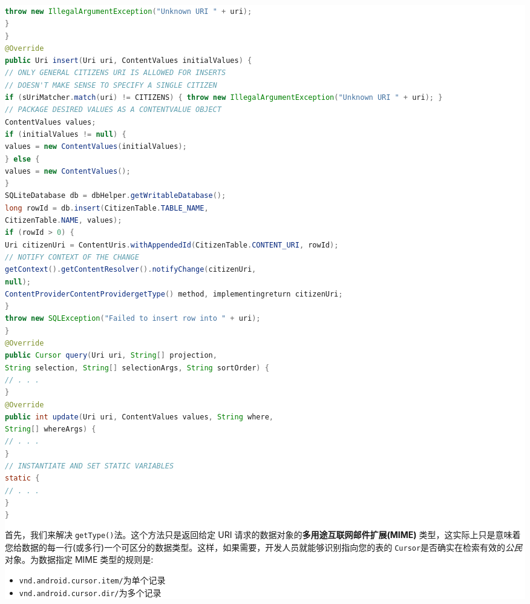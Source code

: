 ```java
throw new IllegalArgumentException("Unknown URI " + uri);
}
}
@Override
public Uri insert(Uri uri, ContentValues initialValues) {
// ONLY GENERAL CITIZENS URI IS ALLOWED FOR INSERTS
// DOESN'T MAKE SENSE TO SPECIFY A SINGLE CITIZEN
if (sUriMatcher.match(uri) != CITIZENS) { throw new IllegalArgumentException("Unknown URI " + uri); }
// PACKAGE DESIRED VALUES AS A CONTENTVALUE OBJECT
ContentValues values;
if (initialValues != null) {
values = new ContentValues(initialValues);
} else {
values = new ContentValues();
}
SQLiteDatabase db = dbHelper.getWritableDatabase();
long rowId = db.insert(CitizenTable.TABLE_NAME,
CitizenTable.NAME, values);
if (rowId > 0) {
Uri citizenUri = ContentUris.withAppendedId(CitizenTable.CONTENT_URI, rowId);
// NOTIFY CONTEXT OF THE CHANGE
getContext().getContentResolver().notifyChange(citizenUri,
null);
ContentProviderContentProvidergetType() method, implementingreturn citizenUri;
}
throw new SQLException("Failed to insert row into " + uri);
}
@Override
public Cursor query(Uri uri, String[] projection,
String selection, String[] selectionArgs, String sortOrder) {
// . . .
}
@Override
public int update(Uri uri, ContentValues values, String where,
String[] whereArgs) {
// . . .
}
// INSTANTIATE AND SET STATIC VARIABLES
static {
// . . .
}
}

```

首先，我们来解决 `getType()`法。这个方法只是返回给定 URI 请求的数据对象的**多用途互联网邮件扩展(MIME)** 类型，这实际上只是意味着您给数据的每一行(或多行)一个可区分的数据类型。这样，如果需要，开发人员就能够识别指向您的表的 `Cursor`是否确实在检索有效的*公民*对象。为数据指定 MIME 类型的规则是:

*   `vnd.android.cursor.item/`为单个记录
*   `vnd.android.cursor.dir/`为多个记录
